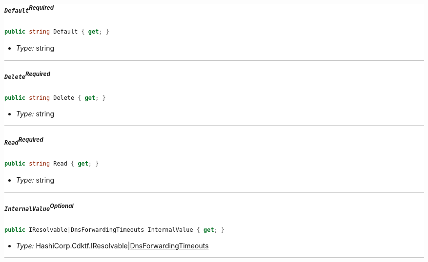 ##### `Default`<sup>Required</sup> <a name="Default" id="@cdktf/provider-hcp.dnsForwarding.DnsForwardingTimeoutsOutputReference.property.default"></a>

```csharp
public string Default { get; }
```

- *Type:* string

---

##### `Delete`<sup>Required</sup> <a name="Delete" id="@cdktf/provider-hcp.dnsForwarding.DnsForwardingTimeoutsOutputReference.property.delete"></a>

```csharp
public string Delete { get; }
```

- *Type:* string

---

##### `Read`<sup>Required</sup> <a name="Read" id="@cdktf/provider-hcp.dnsForwarding.DnsForwardingTimeoutsOutputReference.property.read"></a>

```csharp
public string Read { get; }
```

- *Type:* string

---

##### `InternalValue`<sup>Optional</sup> <a name="InternalValue" id="@cdktf/provider-hcp.dnsForwarding.DnsForwardingTimeoutsOutputReference.property.internalValue"></a>

```csharp
public IResolvable|DnsForwardingTimeouts InternalValue { get; }
```

- *Type:* HashiCorp.Cdktf.IResolvable|<a href="#@cdktf/provider-hcp.dnsForwarding.DnsForwardingTimeouts">DnsForwardingTimeouts</a>

---



